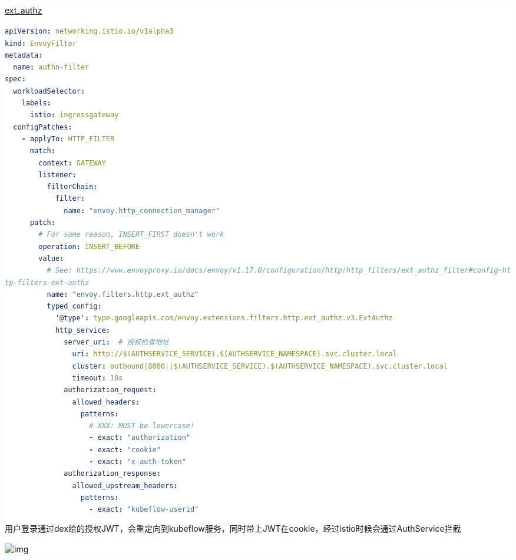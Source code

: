 [ext_authz](https://cloudnative.to/envoy/configuration/http/http_filters/ext_authz_filter.html)

```yaml
apiVersion: networking.istio.io/v1alpha3
kind: EnvoyFilter
metadata:
  name: authn-filter
spec:
  workloadSelector:
    labels:
      istio: ingressgateway
  configPatches:
    - applyTo: HTTP_FILTER
      match:
        context: GATEWAY
        listener:
          filterChain:
            filter:
              name: "envoy.http_connection_manager"
      patch:
        # For some reason, INSERT_FIRST doesn't work
        operation: INSERT_BEFORE
        value:
          # See: https://www.envoyproxy.io/docs/envoy/v1.17.0/configuration/http/http_filters/ext_authz_filter#config-http-filters-ext-authz
          name: "envoy.filters.http.ext_authz"
          typed_config:
            '@type': type.googleapis.com/envoy.extensions.filters.http.ext_authz.v3.ExtAuthz
            http_service:
              server_uri:  # 授权检查地址
                uri: http://$(AUTHSERVICE_SERVICE).$(AUTHSERVICE_NAMESPACE).svc.cluster.local
                cluster: outbound|8080||$(AUTHSERVICE_SERVICE).$(AUTHSERVICE_NAMESPACE).svc.cluster.local
                timeout: 10s
              authorization_request:
                allowed_headers:
                  patterns:
                    # XXX: MUST be lowercase!
                    - exact: "authorization"
                    - exact: "cookie"
                    - exact: "x-auth-token"
              authorization_response:
                allowed_upstream_headers:
                  patterns:
                    - exact: "kubeflow-userid"

```

用户登录通过dex给的授权JWT，会重定向到kubeflow服务，同时带上JWT在cookie，经过istio时候会通过AuthService拦截

![img](https://cdn.jsdelivr.net/gh/631068264/img/202402220952243.png)

